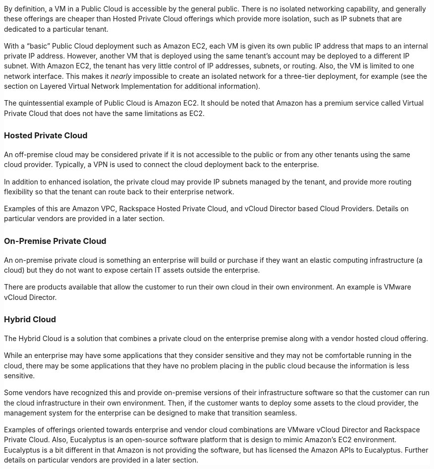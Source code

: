 By definition, a VM in a Public Cloud is accessible by the general public. There is no isolated networking capability, and generally these offerings are cheaper than Hosted Private Cloud offerings which provide more isolation, such as IP subnets that are dedicated to a particular tenant.

With a “basic” Public Cloud deployment such as Amazon EC2, each VM is given its own public IP address that maps to an internal private IP address. However, another VM that is deployed using the same tenant’s
account may be deployed to a different IP subnet. With Amazon EC2, the tenant has very little control of IP addresses, subnets, or routing. Also, the VM is limited to one network interface. This makes it
*nearly* impossible to create an isolated network for a three-tier deployment, for example (see the section on Layered Virtual Network Implementation for additional information).

The quintessential example of Public Cloud is Amazon EC2. It should be noted that Amazon has a premium service called Virtual Private Cloud that does not have the same limitations as EC2.

### Hosted Private Cloud

An off-premise cloud may be considered private if it is not accessible to the public or from any other tenants using the same cloud provider. Typically, a VPN is used to connect the cloud deployment back to the enterprise.

In addition to enhanced isolation, the private cloud may provide IP subnets managed by the tenant, and provide more routing flexibility so that the tenant can route back to their enterprise network.

Examples of this are Amazon VPC, Rackspace Hosted Private Cloud, and vCloud Director based Cloud Providers. Details on particular vendors are provided in a later section.

### On-Premise Private Cloud

An on-premise private cloud is something an enterprise will build or purchase if they want an elastic computing infrastructure (a cloud) but they do not want to expose certain IT assets outside the enterprise.

There are products available that allow the customer to run their own cloud in their own environment. An example is VMware vCloud Director.

### Hybrid Cloud

The Hybrid Cloud is a solution that combines a private cloud on the enterprise premise along with a vendor hosted cloud offering.

While an enterprise may have some applications that they consider sensitive and they may not be comfortable running in the cloud, there may be some applications that they have no problem placing in the public cloud because the information is less sensitive.

Some vendors have recognized this and provide on-premise versions of their infrastructure software so that the customer can run the cloud infrastructure in their own environment. Then, if the customer wants to deploy some assets to the cloud provider, the management system for the enterprise can be designed to make that transition seamless.

Examples of offerings oriented towards enterprise and vendor cloud combinations are VMware vCloud Director and Rackspace Private Cloud. Also, Eucalyptus is an open-source software platform that is design to mimic Amazon’s EC2 environment. Eucalyptus is a bit different in that Amazon is not providing the software, but has licensed the Amazon APIs to Eucalyptus. Further details on particular vendors are provided in a later section.
